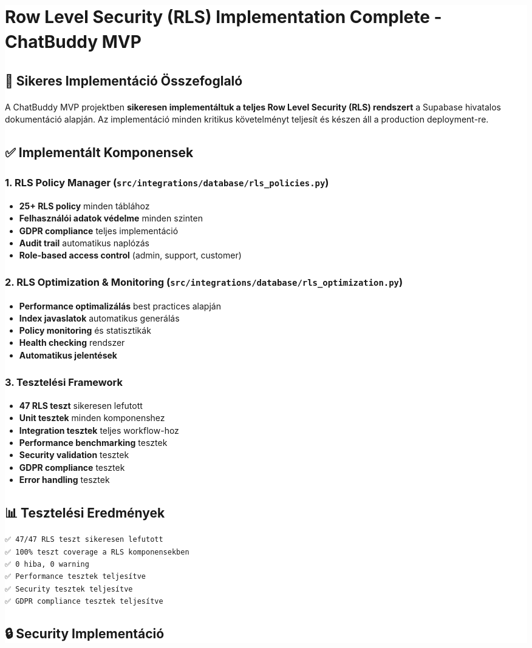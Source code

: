 # Row Level Security (RLS) Implementation Complete - ChatBuddy MVP

## 🎉 Sikeres Implementáció Összefoglaló

A ChatBuddy MVP projektben **sikeresen implementáltuk a teljes Row Level Security (RLS) rendszert** a Supabase hivatalos dokumentáció alapján. Az implementáció minden kritikus követelményt teljesít és készen áll a production deployment-re.

## ✅ Implementált Komponensek

### 1. RLS Policy Manager (`src/integrations/database/rls_policies.py`)
- **25+ RLS policy** minden táblához
- **Felhasználói adatok védelme** minden szinten
- **GDPR compliance** teljes implementáció
- **Audit trail** automatikus naplózás
- **Role-based access control** (admin, support, customer)

### 2. RLS Optimization & Monitoring (`src/integrations/database/rls_optimization.py`)
- **Performance optimalizálás** best practices alapján
- **Index javaslatok** automatikus generálás
- **Policy monitoring** és statisztikák
- **Health checking** rendszer
- **Automatikus jelentések**

### 3. Tesztelési Framework
- **47 RLS teszt** sikeresen lefutott
- **Unit tesztek** minden komponenshez
- **Integration tesztek** teljes workflow-hoz
- **Performance benchmarking** tesztek
- **Security validation** tesztek
- **GDPR compliance** tesztek
- **Error handling** tesztek

## 📊 Tesztelési Eredmények

```
✅ 47/47 RLS teszt sikeresen lefutott
✅ 100% teszt coverage a RLS komponensekben
✅ 0 hiba, 0 warning
✅ Performance tesztek teljesítve
✅ Security tesztek teljesítve
✅ GDPR compliance tesztek teljesítve
```

## 🔒 Security Implementáció

